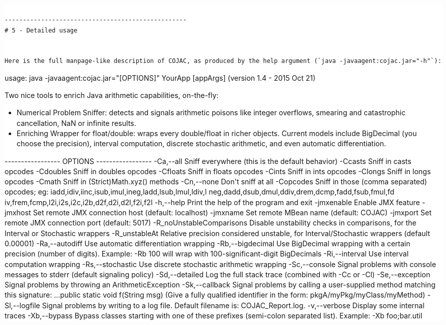 ```

--------------------------------------------------
# 5 - Detailed usage


Here is the full manpage-like description of COJAC, as produced by the help argument (`java -javaagent:cojac.jar="-h"`): 

```
usage: java -javaagent:cojac.jar="[OPTIONS]" YourApp [appArgs]
            (version 1.4 - 2015 Oct 21)

Two nice tools to enrich Java arithmetic capabilities, on-the-fly:
- Numerical Problem Sniffer: detects and signals arithmetic poisons like integer
  overflows, smearing and catastrophic cancellation, NaN or infinite results.
- Enriching Wrapper for float/double: wraps every double/float in richer objects. 
  Current models include BigDecimal (you choose the precision), interval computation,
  discrete stochastic arithmetic, and even automatic differentiation.
```
```
----------------- OPTIONS -----------------
 -Ca,--all                   Sniff everywhere (this is the default behavior)
 -Ccasts                     Sniff in casts opcodes
 -Cdoubles                   Sniff in doubles opcodes
 -Cfloats                    Sniff in floats opcodes
 -Cints                      Sniff in ints opcodes
 -Clongs                     Sniff in longs opcodes
 -Cmath                      Sniff in (Strict)Math.xyz() methods
 -Cn,--none                  Don't sniff at all
 -Copcodes <arg>             Sniff in those (comma separated) opcodes; eg:
                             iadd,idiv,iinc,isub,imul,ineg,ladd,lsub,lmul,ldiv,l
                             neg,dadd,dsub,dmul,ddiv,drem,dcmp,fadd,fsub,fmul,fd
                             iv,frem,fcmp,l2i,i2s,i2c,i2b,d2f,d2i,d2l,f2i,f2l
 -h,--help                   Print the help of the program and exit
 -jmxenable                  Enable JMX feature
 -jmxhost <host>             Set remote JMX connection host (default: localhost)
 -jmxname <MBean-id>         Set remote MBean name (default: COJAC)
 -jmxport <port>             Set remote JMX connection port (default: 5017)
 -R_noUnstableComparisons    Disable unstability checks in comparisons, for the
                             Interval or Stochastic wrappers
 -R_unstableAt <epsilon>     Relative precision considered unstable, for
                             Interval/Stochastic wrappers (default 0.00001)
 -Ra,--autodiff              Use automatic differentiation wrapping
 -Rb,--bigdecimal <digits>   Use BigDecimal wrapping with a certain precision
                             (number of digits).
                             Example: -Rb 100 will wrap with
                             100-significant-digit BigDecimals
 -Ri,--interval              Use interval computation wrapping
 -Rs,--stochastic            Use discrete stochastic arithmetic wrapping
 -Sc,--console               Signal problems with console messages to stderr
                             (default signaling policy)
 -Sd,--detailed              Log the full stack trace (combined with -Cc or -Cl)
 -Se,--exception             Signal problems by throwing an ArithmeticException
 -Sk,--callback <meth>       Signal problems by calling a user-supplied method
                             matching this signature:
                             ...public static void f(String msg)
                             (Give a fully qualified identifier in the form:
                             pkgA/myPkg/myClass/myMethod)
 -Sl,--logfile <path>        Signal problems by writing to a log file.
                             Default filename is: COJAC_Report.log.
 -v,--verbose                Display some internal traces
 -Xb,--bypass <prefixes>     Bypass classes starting with one of these prefixes
                             (semi-colon separated list).
                             Example: -Xb foo;bar.util
